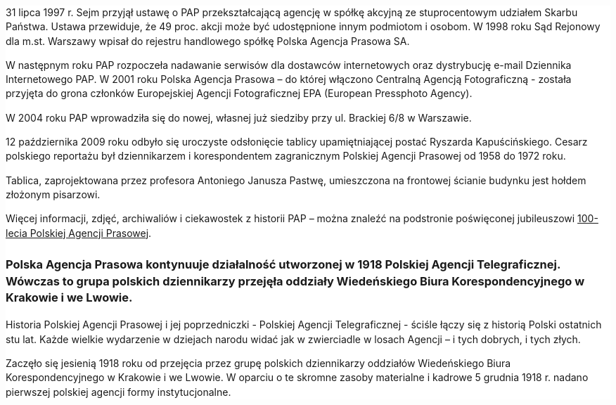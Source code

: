 
31 lipca 1997 r. Sejm przyjął ustawę o PAP przekształcającą agencję w spółkę akcyjną ze stuprocentowym udziałem Skarbu Państwa. Ustawa przewiduje, że 49 proc. akcji może być udostępnione innym podmiotom i osobom. W 1998 roku Sąd Rejonowy dla m.st. Warszawy wpisał do rejestru handlowego spółkę Polska Agencja Prasowa SA.


W następnym roku PAP rozpoczeła nadawanie serwisów dla dostawców internetowych oraz dystrybucję e\-mail Dziennika Internetowego PAP. W 2001 roku Polska Agencja Prasowa – do której włączono Centralną Agencją Fotograficzną \- została przyjęta do grona członków Europejskiej Agencji Fotograficznej EPA (European Pressphoto Agency).


W 2004 roku PAP wprowadziła się do nowej, własnej już siedziby przy ul. Brackiej 6/8 w Warszawie.


12 października 2009 roku odbyło się uroczyste odsłonięcie tablicy upamiętniającej postać Ryszarda Kapuścińskiego. Cesarz polskiego reportażu był dziennikarzem i korespondentem zagranicznym Polskiej Agencji Prasowej od 1958 do 1972 roku.


Tablica, zaprojektowana przez profesora Antoniego Janusza Pastwę, umieszczona na frontowej ścianie budynku jest hołdem złożonym pisarzowi.


Więcej informacji, zdjęć, archiwaliów i ciekawostek z historii PAP – można znaleźć na podstronie poświęconej jubileuszowi [100\-lecia Polskiej Agencji Prasowej](http://100lat.pap.pl/).



























### **Polska Agencja Prasowa kontynuuje działalność utworzonej w 1918 Polskiej Agencji Telegraficznej. Wówczas to grupa polskich dziennikarzy przejęła oddziały Wiedeńskiego Biura Korespondencyjnego w Krakowie i we Lwowie.**


Historia Polskiej Agencji Prasowej i jej poprzedniczki \- Polskiej Agencji Telegraficznej \- ściśle łączy się z historią Polski ostatnich stu lat. Każde wielkie wydarzenie w dziejach narodu widać jak w zwierciadle w losach Agencji – i tych dobrych, i tych złych.


Zaczęło się jesienią 1918 roku od przejęcia przez grupę polskich dziennikarzy oddziałów Wiedeńskiego Biura Korespondencyjnego w Krakowie i we Lwowie. W oparciu o te skromne zasoby materialne i kadrowe 5 grudnia 1918 r. nadano pierwszej polskiej agencji formy instytucjonalne.

